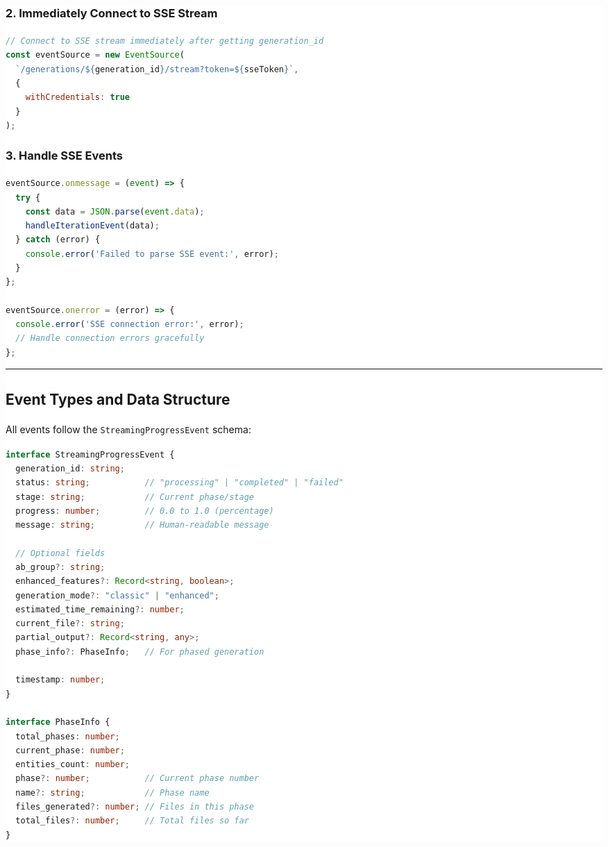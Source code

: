 ### 2. Immediately Connect to SSE Stream
```javascript
// Connect to SSE stream immediately after getting generation_id
const eventSource = new EventSource(
  `/generations/${generation_id}/stream?token=${sseToken}`,
  {
    withCredentials: true
  }
);
```

### 3. Handle SSE Events
```javascript
eventSource.onmessage = (event) => {
  try {
    const data = JSON.parse(event.data);
    handleIterationEvent(data);
  } catch (error) {
    console.error('Failed to parse SSE event:', error);
  }
};

eventSource.onerror = (error) => {
  console.error('SSE connection error:', error);
  // Handle connection errors gracefully
};
```

---

## Event Types and Data Structure

All events follow the `StreamingProgressEvent` schema:

```typescript
interface StreamingProgressEvent {
  generation_id: string;
  status: string;           // "processing" | "completed" | "failed"
  stage: string;            // Current phase/stage
  progress: number;         // 0.0 to 1.0 (percentage)
  message: string;          // Human-readable message

  // Optional fields
  ab_group?: string;
  enhanced_features?: Record<string, boolean>;
  generation_mode?: "classic" | "enhanced";
  estimated_time_remaining?: number;
  current_file?: string;
  partial_output?: Record<string, any>;
  phase_info?: PhaseInfo;   // For phased generation

  timestamp: number;
}

interface PhaseInfo {
  total_phases: number;
  current_phase: number;
  entities_count: number;
  phase?: number;           // Current phase number
  name?: string;            // Phase name
  files_generated?: number; // Files in this phase
  total_files?: number;     // Total files so far
}
```
